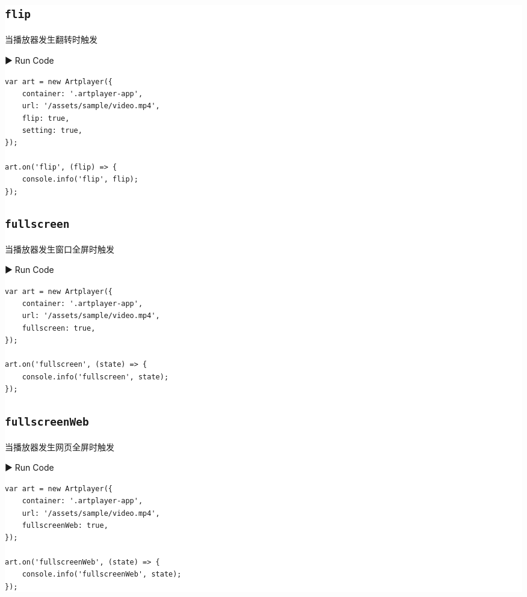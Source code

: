 ## `flip`

当播放器发生翻转时触发

<div className="run-code">▶ Run Code</div>

```js{8}
var art = new Artplayer({
    container: '.artplayer-app',
    url: '/assets/sample/video.mp4',
    flip: true,
    setting: true,
});

art.on('flip', (flip) => {
    console.info('flip', flip);
});
```

## `fullscreen`

当播放器发生窗口全屏时触发

<div className="run-code">▶ Run Code</div>

```js{7}
var art = new Artplayer({
    container: '.artplayer-app',
    url: '/assets/sample/video.mp4',
    fullscreen: true,
});

art.on('fullscreen', (state) => {
    console.info('fullscreen', state);
});
```

## `fullscreenWeb`

当播放器发生网页全屏时触发

<div className="run-code">▶ Run Code</div>

```js{7}
var art = new Artplayer({
    container: '.artplayer-app',
    url: '/assets/sample/video.mp4',
    fullscreenWeb: true,
});

art.on('fullscreenWeb', (state) => {
    console.info('fullscreenWeb', state);
});
```
